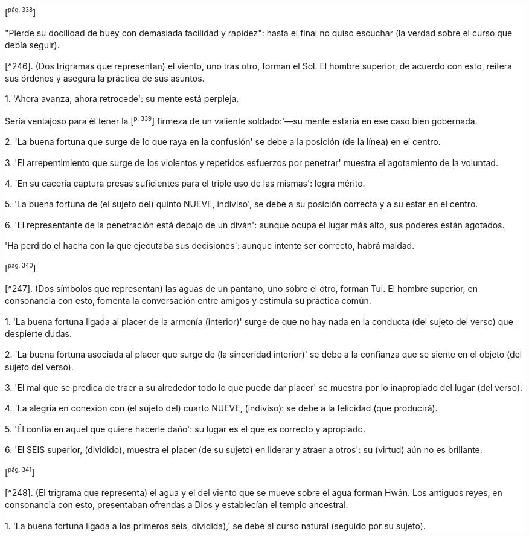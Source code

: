 <span id="p338">[<sup><small>pág. 338</small></sup>]</span>

"Pierde su docilidad de buey con demasiada facilidad y rapidez": hasta el final no quiso escuchar (la verdad sobre el curso que debía seguir).

[^246]. (Dos trigramas que representan) el viento, uno tras otro, forman el Sol. El hombre superior, de acuerdo con esto, reitera sus órdenes y asegura la práctica de sus asuntos.

1\. 'Ahora avanza, ahora retrocede': su mente está perpleja.

Sería ventajoso para él tener la <span id="p339">[<sup><small>p. 339</small></sup>]</span> firmeza de un valiente soldado:'—su mente estaría en ese caso bien gobernada.

2\. 'La buena fortuna que surge de lo que raya en la confusión' se debe a la posición (de la línea) en el centro.

3\. 'El arrepentimiento que surge de los violentos y repetidos esfuerzos por penetrar' muestra el agotamiento de la voluntad.

4\. 'En su cacería captura presas suficientes para el triple uso de las mismas': logra mérito.

5\. 'La buena fortuna de (el sujeto del) quinto NUEVE, indiviso', se debe a su posición correcta y a su estar en el centro.

6\. 'El representante de la penetración está debajo de un diván': aunque ocupa el lugar más alto, sus poderes están agotados.

'Ha perdido el hacha con la que ejecutaba sus decisiones': aunque intente ser correcto, habrá maldad.

<span id="p340">[<sup><small>pág. 340</small></sup>]</span>

[^247]. (Dos símbolos que representan) las aguas de un pantano, uno sobre el otro, forman Tui. El hombre superior, en consonancia con esto, fomenta la conversación entre amigos y estimula su práctica común.

1\. 'La buena fortuna ligada al placer de la armonía (interior)' surge de que no hay nada en la conducta (del sujeto del verso) que despierte dudas.

2\. 'La buena fortuna asociada al placer que surge de (la sinceridad interior)' se debe a la confianza que se siente en el objeto (del sujeto del verso).

3\. 'El mal que se predica de traer a su alrededor todo lo que puede dar placer' se muestra por lo inapropiado del lugar (del verso).

4\. 'La alegría en conexión con (el sujeto del) cuarto NUEVE, (indiviso): se debe a la felicidad (que producirá).

5\. 'Él confía en aquel que quiere hacerle daño': su lugar es el que es correcto y apropiado.

6\. 'El SEIS superior, (dividido), muestra el placer (de su sujeto) en liderar y atraer a otros': su (virtud) aún no es brillante.

<span id="p341">[<sup><small>pág. 341</small></sup>]</span>

[^248]. (El trigrama que representa) el agua y el del viento que se mueve sobre el agua forman Hwân. Los antiguos reyes, en consonancia con esto, presentaban ofrendas a Dios y establecían el templo ancestral.

1\. 'La buena fortuna ligada a los primeros seis, dividida),' se debe al curso natural (seguido por su sujeto).


[^189]: 267:1 Al igual que el texto bajo cada hexagrama, lo que se dice bajo cada uno en este tratado sobre su simbolismo se divide en dos partes. La primera, pág. 267, se denomina «El Gran Simbolismo» y se dedica a la composición trigramática del hexagrama, a cuya exposición siempre se adjunta una exposición del uso que se debe o se ha hecho de la lección sugerida por el significado de la figura completa en la administración de los asuntos o en el autogobierno. Si el tratado se atribuye correctamente a Confucio, esta aplicación práctica de la enseñanza de los símbolos es eminentemente característica de su método para inculcar la verdad y el deber; aunque a menudo nos resulta difícil rastrear la conexión entre su premisa y su conclusión. Esta parte del tratado estará separada por un doble espacio de lo que sigue, «El Simbolismo Menor», en las explicaciones de las distintas líneas.
[^190]: 268:I <i>Kh</i>ien se forma redoblando el trigrama del mismo nombre. En el caso de otros hexagramas de formación similar, se señala la repetición del trigrama. Esto no se hace aquí, según <i>K</i>û Hsî, «porque solo hay un cielo». Pero el movimiento del cielo es una revolución completa cada día, que se reanuda al siguiente; así se mueve «el sol incansable día tras día», lo que lo convierte en un buen símbolo del esfuerzo renovado e incansable.
[^191]: 269:II Khwăn se forma redoblando el trigrama del mismo nombre y teniendo 'la tierra como su símbolo'. Al igual que en el hexagrama anterior, la repetición es enfática, sin afectar de otro modo el significado del hexagrama. 'Como hay un solo cielo', dice <i>K</i>û Hsî, 'así hay una sola tierra'. La primera parte del 'Gran Simbolismo' aparece en la versión del canónigo McClatchie como: 'Khwăn es la parte generativa de la tierra'. Por 'parte generativa' probablemente se refiere a 'la facultad productiva o prolífica'. Si se refiere a algo más, surge una conclusión antagónica a su propia visión de la 'mitología' del Yî. El carácter Shî, que traduce como 'parte generativa', se define en el diccionario del Dr. Williams como 'la virilidad de los varones'. Tal es su especial significado. Si así se utilizara aquí, la tierra sería masculina.
[^192]: 270:III Khan representa el agua, especialmente en forma de lluvia. Aquí su símbolo es una nube. Todo el hexagrama parece situarnos en la atmósfera de un cielo tormentoso, cubierto de densas y sombrías nubes, cuando nos sentimos oprimidos y angustiados. Este no es un mal símbolo del estado político en la mente del escritor. Cuando el trueno ha retumbado y las nubes han descargado su carga de lluvia, la atmósfera se despeja y hay una sensación de alivio. Pero, una vez más, no logro discernir con claridad la conexión entre el simbolismo y la lección sobre la administración de los asuntos por parte del hombre superior.
[^193]: 272:IV «El manantial que brota aquí» es diferente del desfiladero con un arroyo, en la explicación del Thwan; diferente además de la «lluvia», mencionada también como el fenómeno que es el símbolo natural de Khan. La presencia de agua, sin embargo, es común a los tres. Pero el agua del manantial, o del arroyo, fluiría lejos de la colina, sin ser detenida por ella; por lo tanto, no es adecuado como símbolo de la ignorancia e inexperiencia denotadas por Măng. <i>K</i>û Hsî dice que «el agua de un manantial fluye y avanza gradualmente». Esto puede servir como símbolo del proceso general y el progreso de la educación, aunque no explica el simbolismo de la colina. También sirve para explicar en parte la transición del escritor al tema del hombre superior y su aparente relación consigo mismo.
[^194]: 273:V «La nube», se dice, «que ha ascendido a la cima del cielo, no tiene nada más que hacer hasta que se le llama, en la armonía del cielo y la tierra, a descargar su reserva de lluvia». Esto le da al escritor la idea de espera; y se supone que este simbolismo enseña al hombre superior a disfrutar de su tiempo libre, mientras espera la llegada del peligro y la ocasión para actuar.
[^195]: 275:VI El simbolismo aquí difiere del del Texto del Thwan. Tenemos el cielo visible ascendiendo y el agua o la lluvia descendiendo, lo cual indica, aunque apenas se ve cómo, oposición y contienda. La lección sobre el curso del hombre superior es buena, pero podría deducirse con igual propiedad de muchos otros hexagramas.
[^196]: 276:VII «El Gran Simbolismo» no resulta aquí más satisfactorio que en otros párrafos que ya hemos mencionado. Kû Hsî dice: «Así como el agua no está fuera de la tierra, los soldados no están fuera del pueblo. Por lo tanto, si un gobernante puede nutrir al pueblo, puede conseguir la ayuda de las multitudes de sus ejércitos». ¿Acaso el significado es este: que originalmente el pueblo y los soldados son un solo cuerpo; que una parte del pueblo se separa de la masa, según la ocasión, para cumplir con el deber militar; y que la alimentación y la educación del pueblo son la mejor manera de contar con buenos soldados listos para cualquier emergencia? Compárese con el dicho de Confucio en Analectas XIII, xxx.
[^197]: 278:VIII Se supone que «Agua sobre la faz de la tierra» es un emblema de unión estrecha. El mero hecho de la unión estrecha puede considerarse una ilustración justa y completa. Otro simbolismo podría ilustrar mejor la tendencia de las partes a la unión y su búsqueda de ella. Lo que se dice sobre los antiguos reyes es más pertinente al significado del hexagrama que en muchas otras aplicaciones del «Gran Simbolismo». El rey aparece en él no solo como el centro, sino también como la causa de la unión.
[^198]: 279:IX La pertinencia del simbolismo aquí radica en que todo gira en torno al viento. «El viento», dice <i>K</i>û, «es simplemente el aire, sin sustancia sólida; puede contener, pero no por mucho tiempo». El viento se mueve en el cielo por un tiempo y luego cesa. El proceso del pensamiento desde el símbolo hasta la lección no es fácil de rastrear. ¿Acaso significa que la virtud manifestada externamente —en el porte y el habla— es, por muy buena que sea, solo un asunto menor, admirable en un oficial, o incluso en un señor feudal, pero que buscamos más en un rey, el líder de una nación?
[^199]: 281:X «El cielo arriba y un pantano abajo son ciertos», dice <i>Kh</i>ăng-žze, «en la naturaleza y la razón; y así deberían ser las reglas de decoro que siguen los hombres». Este simbolismo es improbable, y también lo es su aplicación, si de alguna manera se deriva de él. Pero es cierto que los miembros de una comunidad o nación deben mantener sus respectivos lugares y deberes para que esta se mantenga en buen estado.
[^200]: 282:XI Es difícil traducir aquí la aplicación del «Gran Simbolismo» de forma que resulte comprensible para el lector. Kh_ăng-žze dice: «Un gobernante debe formular sus leyes y reglamentos de modo que el pueblo pueda aprovechar las estaciones del cielo y las ventajas que ofrece la tierra, contribuyendo a sus servicios transformadores y nutritivos, y completando sus abundantes y admirables beneficios. Así, el aliento de la primavera, que evoca toda la vida vegetal, da la ley para sembrar y plantar; el aliento del otoño, que completa y consolida todas las cosas, da la ley para cosechar y almacenar», etc.
[^201]: 283:XII «El Gran Simbolismo» se explica suficientemente en el primer Apéndice. Sin embargo, su aplicación vuelve a ser difícil, aunque podemos intentar encontrar en él un ejemplo particular de interrupción de la comunicación, con gran mérito que no se ve recompensado.
[^202]: 284:XIII El estilo de «cielo y fuego forman Thung <i>Z</i>ăn» sugiere la apariencia de fuego ascendiendo, ardiendo hacia el cielo y uniéndose con él. La aplicación del simbolismo resulta, una vez más, desconcertante.
[^203]: 286:XIV «El fuego sobre el cielo» brillará a lo lejos; y se supone que esto simboliza la inmensidad del territorio o la riqueza que implica poseer algo grande. El hombre superior, al gobernar a los hombres, especialmente en tiempos de prosperidad y riqueza, debe dedicarse a desarrollar lo bueno en ellos y reprimir lo malo. Y esto estará en consonancia con la voluntad del Cielo, que ha dado a todos los hombres una naturaleza apta para la bondad.
[^204]: 287:XV La tierra es baja, y en medio de ella hay una alta montaña; pero no veo cómo esto puede simbolizar la humildad. Tampoco la representación de Regis mejora mucho el caso:—'Monte' (ait glossa) 'nihil est altius in terra, quae est summe abjecta. At cum is declivis sit, imago esse potest humilis modestiae.' Encuentro la siguiente nota sobre el párrafo en mi copia de las 'Lecciones diarias' (ver Prefacio):—'Las cinco líneas yin arriba y abajo simbolizan la tierra; la línea yang en el centro es «la montaña en medio de la tierra». Las muchas líneas yin representan los deseos de los hombres; la línea yang, el principio celestial. El hombre superior, al observar este simbolismo, disminuye la multitud de deseos humanos dentro de él y aumenta el único brote del principio celestial; Así se vuelve inmensamente justo y puede tratar todas las cosas con equidad según la naturaleza de cada una. En cualquier circunstancia o lugar en el que se encuentre, hará lo correcto. Esto es ciertamente muy ingenioso, pero uno se resiste a aceptar una visión que no se base en los trigramas que lo componen.
[^205]: 288:XVI «El Gran Simbolismo» es aquí más ambiguo de lo habitual. Una tormenta eléctrica despeja el aire y disipa la sensación de opresión, de la que uno es consciente antes de que ocurra. ¿Es esto todo lo que significa que los trigramas de la tierra y el trueno formen Yü, el hexagrama de la armonía y la satisfacción? ¿Qué significa, además, que el trueno «emane», como dice el texto chino, de la tierra? En cuanto a la aplicación de este simbolismo, puedo rastrear la idea del autor, pero de forma imperfecta. Decir que el estruendo del trueno sugirió el uso de la música, como hacen algunos críticos, es absurdo (p. 289). Sin embargo, el uso de la música en los sacrificios, como apoyo a la unión que se produce en dichos servicios entre Dios y sus adoradores, y las generaciones presentes y pasadas, concuerda con la idea general de la figura. Debo suponer que el escritor tenía en mente los sacrificios instituidos por el duque de Kâu, como se relata en el Hsiâo King, capítulo ix.
[^206]: 290:XVII Un trueno en medio de las aguas de un pantano sería seguido por una agitación trémula de dichas aguas; hasta aquí, el movimiento del trigrama inferior seguiría al del superior. En la aplicación del simbolismo, tenemos una ilustración de la acción según el tiempo, es decir, según el tiempo; lo cual es un uso común del carácter chino Sui. Sin embargo, ni el simbolismo ni su aplicación aportan mucho a nuestra comprensión del texto.
[^207]: 291:XVIII 'Cuando el viento', dice <i>Kh</i>ăng-žze, 'se encuentra con la montaña, es rechazado y las cosas a su alrededor se dispersan en desorden; tal es el emblema del estado denotado por Kû.'
[^208]: 292:XIX «La tierra que desciende o se acerca al pantano» simboliza, según <i>K</i>û Hsî, la aproximación de los superiores a los inferiores, y los dos predicados sobre el hombre superior lo describen en esa aproximación: la instrucción, simbolizada por Tui, y el apoyo por Khwăn. Los editores de Khang-hsî, queriendo defender la explicación de lin por «grande», en el Apéndice VI, que atribuyen a Confucio, dicen: «Lin significa «grande». La tierra sobre las aguas del pantano muestra cuán llenas están esas aguas, elevándose hasta el nivel de la tierra, y expresando así la idea de grandeza». Esta representación es deficiente e impotente.